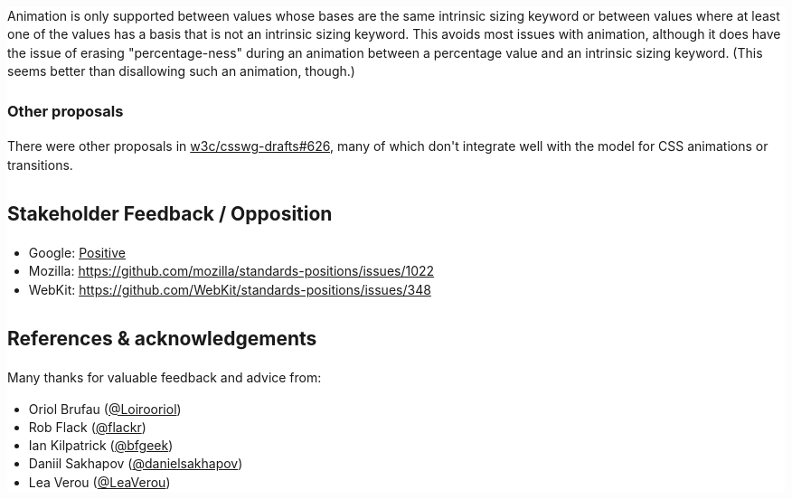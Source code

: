 Animation is only supported between values whose
bases are the same intrinsic sizing keyword
or between values where at least one of the values has
a basis that is not an intrinsic sizing keyword.
This avoids most issues with animation,
although it does have the issue of erasing "percentage-ness"
during an animation between a percentage value and an intrinsic sizing keyword.
(This seems better than disallowing such an animation, though.)

### Other proposals

There were other proposals
in [w3c/csswg-drafts#626](https://github.com/w3c/csswg-drafts/issues/626),
many of which don't integrate well with the model for CSS animations or transitions.

## Stakeholder Feedback / Opposition

- Google: [Positive](https://chromestatus.com/feature/5196713071738880)
- Mozilla: https://github.com/mozilla/standards-positions/issues/1022
- WebKit: https://github.com/WebKit/standards-positions/issues/348

## References & acknowledgements

Many thanks for valuable feedback and advice from:

- Oriol Brufau ([@Loirooriol](https://github.com/Loirooriol))
- Rob Flack ([@flackr](https://github.com/flackr))
- Ian Kilpatrick ([@bfgeek](https://github.com/bfgeek))
- Daniil Sakhapov ([@danielsakhapov](https://github.com/danielsakhapov))
- Lea Verou ([@LeaVerou](https://github.com/LeaVerou))
